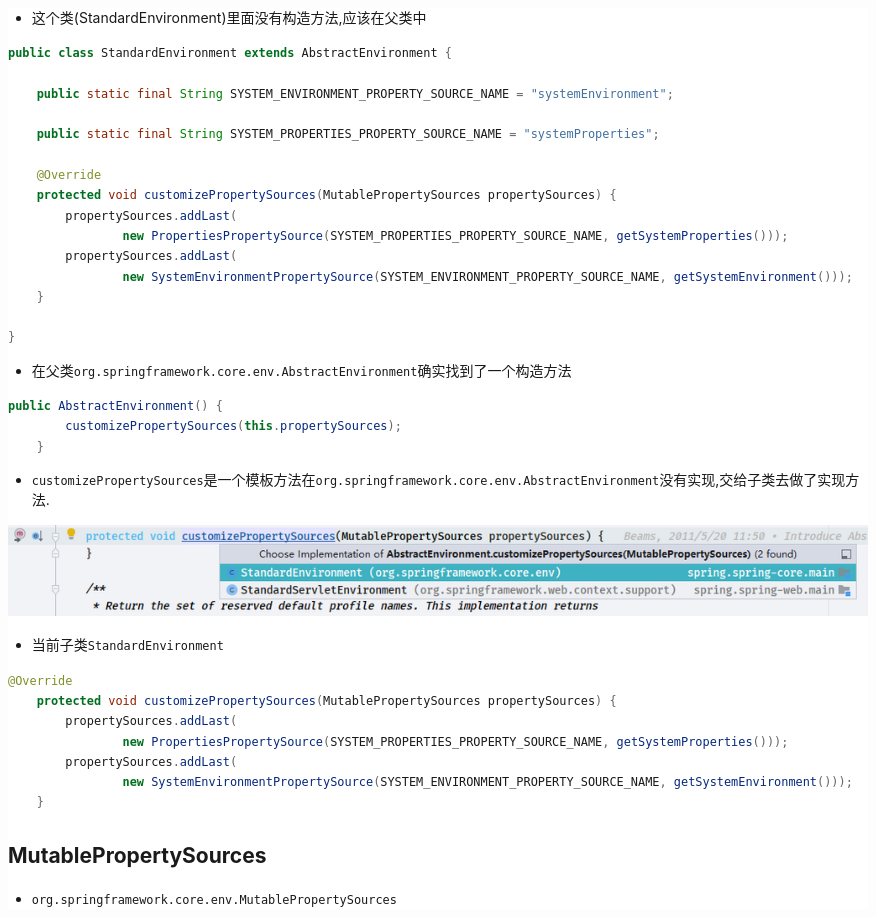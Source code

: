 - 这个类(StandardEnvironment)里面没有构造方法,应该在父类中
```java
public class StandardEnvironment extends AbstractEnvironment {

    public static final String SYSTEM_ENVIRONMENT_PROPERTY_SOURCE_NAME = "systemEnvironment";

    public static final String SYSTEM_PROPERTIES_PROPERTY_SOURCE_NAME = "systemProperties";

    @Override
    protected void customizePropertySources(MutablePropertySources propertySources) {
        propertySources.addLast(
                new PropertiesPropertySource(SYSTEM_PROPERTIES_PROPERTY_SOURCE_NAME, getSystemProperties()));
        propertySources.addLast(
                new SystemEnvironmentPropertySource(SYSTEM_ENVIRONMENT_PROPERTY_SOURCE_NAME, getSystemEnvironment()));
    }

}

```
- 在父类`org.springframework.core.env.AbstractEnvironment`确实找到了一个构造方法
```java
public AbstractEnvironment() {
        customizePropertySources(this.propertySources);
    }
```
- `customizePropertySources`是一个模板方法在`org.springframework.core.env.AbstractEnvironment`没有实现,交给子类去做了实现方法.

![image-20191230133133329](assets/image-20191230133133329.png)
- 当前子类`StandardEnvironment`
```java
@Override
    protected void customizePropertySources(MutablePropertySources propertySources) {
        propertySources.addLast(
                new PropertiesPropertySource(SYSTEM_PROPERTIES_PROPERTY_SOURCE_NAME, getSystemProperties()));
        propertySources.addLast(
                new SystemEnvironmentPropertySource(SYSTEM_ENVIRONMENT_PROPERTY_SOURCE_NAME, getSystemEnvironment()));
    }
```

## MutablePropertySources
- `org.springframework.core.env.MutablePropertySources`